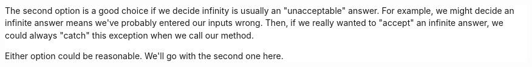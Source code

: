 The second option is a good choice if we decide infinity is usually an "unacceptable" answer. For example, we 
might decide an infinite answer means we've probably entered our inputs wrong. Then, if we really wanted to 
"accept" an infinite answer, we could always "catch" this exception when we call our method.

Either option could be reasonable. We'll go with the second one here.

